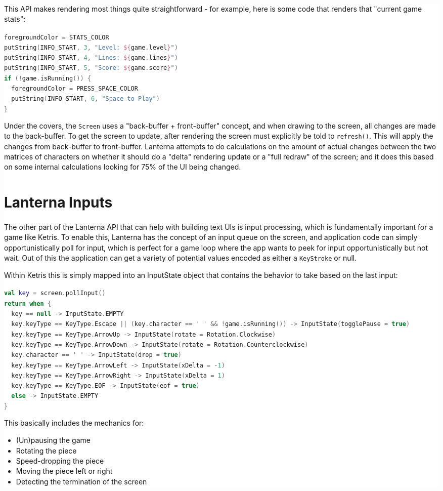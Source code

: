 This API makes rendering most things quite straightforward - for example, here is some code that renders that "current game stats":

```kotlin
foregroundColor = STATS_COLOR
putString(INFO_START, 3, "Level: ${game.level}")
putString(INFO_START, 4, "Lines: ${game.lines}")
putString(INFO_START, 5, "Score: ${game.score}")
if (!game.isRunning()) {
  foregroundColor = PRESS_SPACE_COLOR
  putString(INFO_START, 6, "Space to Play")
}
```

Under the covers, the `Screen` uses a "back-buffer + front-buffer" concept, and when drawing to the screen, all changes are made to the back-buffer. To get the screen to update, after rendering the screen must explicitly be told to `refresh()`. This will apply the changes from back-buffer to front-buffer. Lanterna attempts to do calculations on the amount of actual changes between the two matrices of characters on whether it should do a "delta" rendering update or a "full redraw" of the screen; and it does this based on some internal calculations looking for 75% of the UI being changed.

# Lanterna Inputs

The other part of the Lanterna API that can help with building text UIs is input processing, which is fundamentally important for a game like Ketris. To enable this, Lanterna has the concept of an input queue on the screen, and application code can simply opportunistically poll for input, which is perfect for a game loop where the app wants to peek for input opportunistically but not wait. Out of this the application can get a variety of potential values encoded as either a `KeyStroke` or null.

Within Ketris this is simply mapped into an InputState object that contains the behavior to take based on the last input:

```kotlin
val key = screen.pollInput()
return when {
  key == null -> InputState.EMPTY
  key.keyType == KeyType.Escape || (key.character == ' ' && !game.isRunning()) -> InputState(togglePause = true)
  key.keyType == KeyType.ArrowUp -> InputState(rotate = Rotation.Clockwise)
  key.keyType == KeyType.ArrowDown -> InputState(rotate = Rotation.Counterclockwise)
  key.character == ' ' -> InputState(drop = true)
  key.keyType == KeyType.ArrowLeft -> InputState(xDelta = -1)
  key.keyType == KeyType.ArrowRight -> InputState(xDelta = 1)
  key.keyType == KeyType.EOF -> InputState(eof = true)
  else -> InputState.EMPTY
}
```

This basically includes the mechanics for:

* (Un)pausing the game
* Rotating the piece
* Speed-dropping the piece
* Moving the piece left or right
* Detecting the termination of the screen

